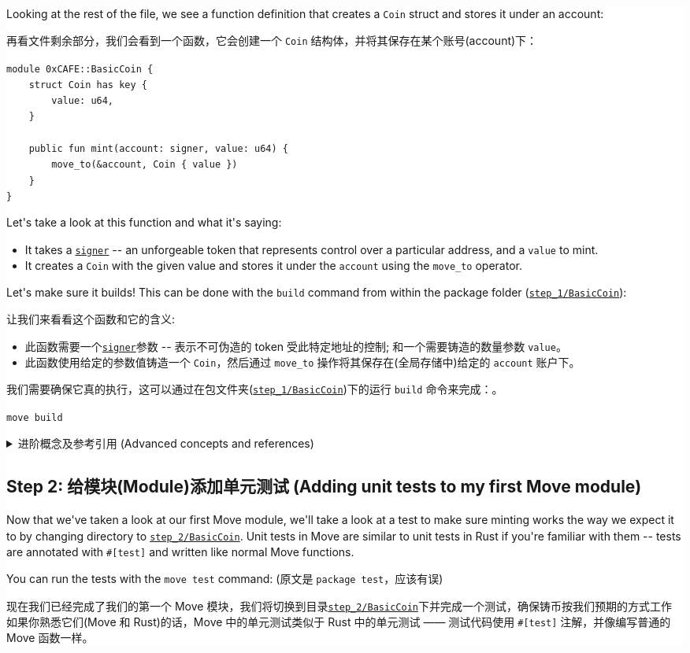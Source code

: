 Looking at the rest of the file, we see a function definition that creates a `Coin` struct and stores it under an account:

再看文件剩余部分，我们会看到一个函数，它会创建一个 `Coin` 结构体，并将其保存在某个账号(account)下：

```
module 0xCAFE::BasicCoin {
    struct Coin has key {
        value: u64,
    }

    public fun mint(account: signer, value: u64) {
        move_to(&account, Coin { value })
    }
}
```

Let's take a look at this function and what it's saying:
* It takes a [`signer`](https://move-language.github.io/move/signer.html) -- an
  unforgeable token that represents control over a particular address, and
  a `value` to mint.
* It creates a `Coin` with the given value and stores it under the
  `account` using the `move_to` operator.

Let's make sure it builds! This can be done with the `build` command from within the package folder ([`step_1/BasicCoin`](https://github.com/move-language/move/tree/main/language/documentation/tutorial/step_1/BasicCoin/)):

让我们来看看这个函数和它的含义:
* 此函数需要一个[`signer`](https://github.com/move-language/move/tree/main/language/documentation/tutorial/./chapter_7_signer.html)参数 -- 表示不可伪造的 token 受此特定地址的控制; 和一个需要铸造的数量参数 `value`。
* 此函数使用给定的参数值铸造一个 `Coin`，然后通过 `move_to` 操作将其保存在(全局存储中)给定的 `account` 账户下。

我们需要确保它真的执行，这可以通过在包文件夹([`step_1/BasicCoin`](https://github.com/move-language/move/tree/main/language/documentation/tutorial/step_1/BasicCoin/))下的运行 `build` 命令来完成：。

```bash
move build
```

<details><summary>进阶概念及参考引用 (Advanced concepts and references)</summary></details>

## Step 2: 给模块(Module)添加单元测试<span id="Step2"><span> (Adding unit tests to my first Move module)

Now that we've taken a look at our first Move module, we'll take a look at a test to make sure minting works the way we expect it to by changing directory to [`step_2/BasicCoin`](https://github.com/move-language/move/tree/main/language/documentation/tutorial/step_2/BasicCoin).  Unit tests in Move are similar to unit tests in Rust if you're familiar with them -- tests are annotated with `#[test]` and written like normal Move functions.

You can run the tests with the `move test` command: (原文是 `package test`，应该有误)

现在我们已经完成了我们的第一个 Move 模块，我们将切换到目录[`step_2/BasicCoin`](https://github.com/move-language/move/tree/main/language/documentation/tutorial/step_2/BasicCoin)下并完成一个测试，确保铸币按我们预期的方式工作
如果你熟悉它们(Move 和 Rust)的话，Move 中的单元测试类似于 Rust 中的单元测试 —— 测试代码使用 `#[test]` 注解，并像编写普通的 Move 函数一样。
